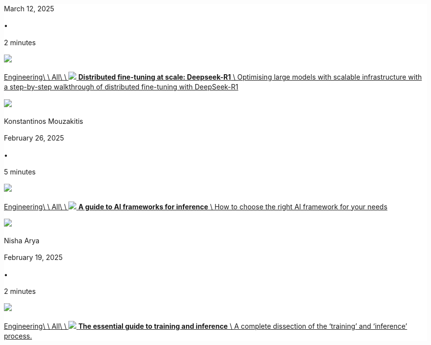 March 12, 2025

•

2 minutes

[![](https://cdn.prod.website-files.com/666d767b2dd00cac57980a35/67d0d98843fc37af51a4a07f_MWC%20Blog%20(1).png)](https://www.nscale.com/blog/mwc-2025-connecting-the-physical-and-digital-worlds-with-ai-and-cloud)

[Engineering\\
\\
All\\
\\
![](https://cdn.prod.website-files.com/666d767b2dd00cac57980a35/67bdc597c55fd05c3ee2a2eb_DeepSeek.png) **Distributed fine-tuning at scale: Deepseek-R1** \\
Optimising large models with scalable infrastructure with a step-by-step walkthrough of distributed fine-tuning with DeepSeek-R1](https://www.nscale.com/blog/distributed-fine-tuning-at-scale-deepseek-r1)

![](https://cdn.prod.website-files.com/666d767b2dd00cac57980a35/67bdcb7490747542337c906c_mouza.jpg)

Konstantinos Mouzakitis

February 26, 2025

•

5 minutes

[![](https://cdn.prod.website-files.com/666d767b2dd00cac57980a35/67bdc597c55fd05c3ee2a2eb_DeepSeek.png)](https://www.nscale.com/blog/distributed-fine-tuning-at-scale-deepseek-r1)

[Engineering\\
\\
All\\
\\
![](https://cdn.prod.website-files.com/666d767b2dd00cac57980a35/67b59e6d1d821aefa45c589a_AI%20Frameworks.png) **A guide to AI frameworks for inference** \\
How to choose the right AI framework for your needs](https://www.nscale.com/blog/a-guide-to-ai-frameworks-for-inference)

![](https://cdn.prod.website-files.com/666d767b2dd00cac57980a35/683ee9f21a2bc96ea423d6cc_Nisha.jpg)

Nisha Arya

February 19, 2025

•

2 minutes

[![](https://cdn.prod.website-files.com/666d767b2dd00cac57980a35/67b59e6d1d821aefa45c589a_AI%20Frameworks.png)](https://www.nscale.com/blog/a-guide-to-ai-frameworks-for-inference)

[Engineering\\
\\
All\\
\\
![](https://cdn.prod.website-files.com/666d767b2dd00cac57980a35/6750337dfa092a922d8b8234_Training%20v%20Inference.png) **The essential guide to training and inference** \\
A complete dissection of the ‘training’ and ‘inference’ process.](https://www.nscale.com/blog/the-essential-guide-to-training-and-inference)
